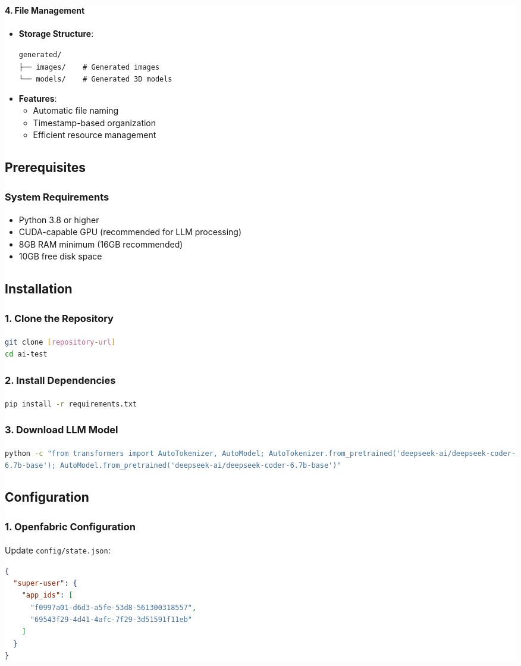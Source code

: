 #### 4. File Management
- **Storage Structure**:
  ```
  generated/
  ├── images/    # Generated images
  └── models/    # Generated 3D models
  ```
- **Features**:
  - Automatic file naming
  - Timestamp-based organization
  - Efficient resource management

## Prerequisites

### System Requirements
- Python 3.8 or higher
- CUDA-capable GPU (recommended for LLM processing)
- 8GB RAM minimum (16GB recommended)
- 10GB free disk space

## Installation

### 1. Clone the Repository
```bash
git clone [repository-url]
cd ai-test
```

### 2. Install Dependencies
```bash
pip install -r requirements.txt
```

### 3. Download LLM Model
```bash
python -c "from transformers import AutoTokenizer, AutoModel; AutoTokenizer.from_pretrained('deepseek-ai/deepseek-coder-6.7b-base'); AutoModel.from_pretrained('deepseek-ai/deepseek-coder-6.7b-base')"
```

## Configuration

### 1. Openfabric Configuration
Update `config/state.json`:
```json
{
  "super-user": {
    "app_ids": [
      "f0997a01-d6d3-a5fe-53d8-561300318557",
      "69543f29-4d41-4afc-7f29-3d51591f11eb"
    ]
  }
}
```
